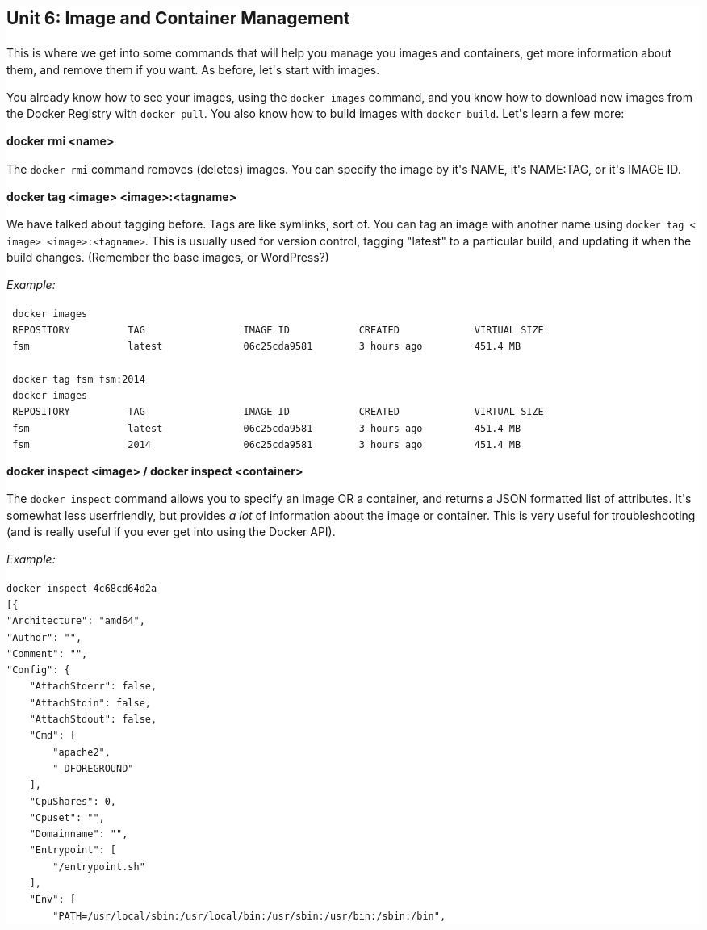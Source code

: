 <a name='unit6'></a>
## Unit 6: Image and Container Management

This is where we get into some commands that will help you manage you images and containers, get more information about them, and remove them if you want.  As before, let's start with images.

You already know how to see your images, using the `docker images` command, and you know how to download new images from the Docker Registry with `docker pull`.  You also know how to build images with `docker build`.  Let's learn a few more:

**docker rmi \<name\>**

The `docker rmi` command removes (deletes) images.  You can specify the image by it's NAME, it's NAME:TAG, or it's IMAGE ID.

**docker tag \<image\> \<image\>:\<tagname\>**

We have talked about tagging before.  Tags are like symlinks, sort of.  You can tag an image with another name using `docker tag <image> <image>:<tagname>`.  This is usually used for version control, tagging "latest" to a particular build, and updating it when the build changes.  (Remember the base images, or WordPress?)

*Example:*

     docker images 
     REPOSITORY          TAG                 IMAGE ID            CREATED             VIRTUAL SIZE
     fsm                 latest              06c25cda9581        3 hours ago         451.4 MB

     docker tag fsm fsm:2014
     docker images
     REPOSITORY          TAG                 IMAGE ID            CREATED             VIRTUAL SIZE
     fsm                 latest              06c25cda9581        3 hours ago         451.4 MB
     fsm                 2014                06c25cda9581        3 hours ago         451.4 MB

**docker inspect \<image\> / docker inspect \<container\>**

The `docker inspect` command allows you to specify an image OR a container, and returns a JSON formatted list of attributes.  It's somewhat less userfriendly, but provides *a lot* of information about the image or container.  This is very useful  for troubleshooting (and is really useful if you ever get into using the Docker API).

*Example:*

    docker inspect 4c68cd64d2a 
    [{
    "Architecture": "amd64",
    "Author": "",
    "Comment": "",
    "Config": {
        "AttachStderr": false,
        "AttachStdin": false,
        "AttachStdout": false,
        "Cmd": [
            "apache2",
            "-DFOREGROUND"
        ],
        "CpuShares": 0,
        "Cpuset": "",
        "Domainname": "",
        "Entrypoint": [
            "/entrypoint.sh"
        ],
        "Env": [
            "PATH=/usr/local/sbin:/usr/local/bin:/usr/sbin:/usr/bin:/sbin:/bin",
     
